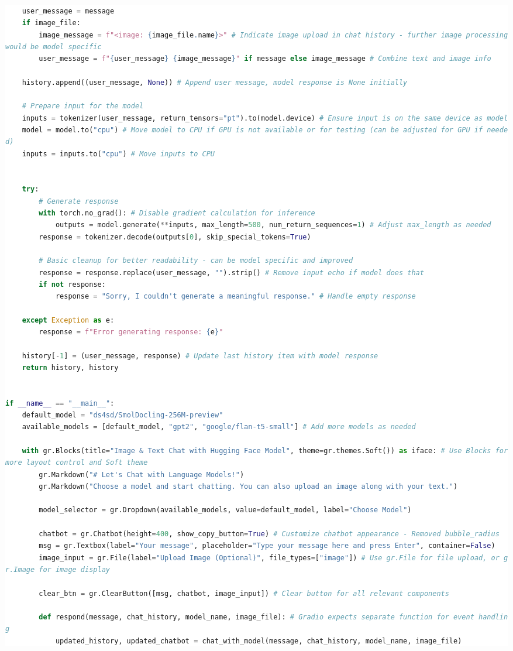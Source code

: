 ```python
    user_message = message
    if image_file:
        image_message = f"<image: {image_file.name}>" # Indicate image upload in chat history - further image processing would be model specific
        user_message = f"{user_message} {image_message}" if message else image_message # Combine text and image info

    history.append((user_message, None)) # Append user message, model response is None initially

    # Prepare input for the model
    inputs = tokenizer(user_message, return_tensors="pt").to(model.device) # Ensure input is on the same device as model
    model = model.to("cpu") # Move model to CPU if GPU is not available or for testing (can be adjusted for GPU if needed)
    inputs = inputs.to("cpu") # Move inputs to CPU


    try:
        # Generate response
        with torch.no_grad(): # Disable gradient calculation for inference
            outputs = model.generate(**inputs, max_length=500, num_return_sequences=1) # Adjust max_length as needed
        response = tokenizer.decode(outputs[0], skip_special_tokens=True)

        # Basic cleanup for better readability - can be model specific and improved
        response = response.replace(user_message, "").strip() # Remove input echo if model does that
        if not response:
            response = "Sorry, I couldn't generate a meaningful response." # Handle empty response

    except Exception as e:
        response = f"Error generating response: {e}"

    history[-1] = (user_message, response) # Update last history item with model response
    return history, history


if __name__ == "__main__":
    default_model = "ds4sd/SmolDocling-256M-preview"
    available_models = [default_model, "gpt2", "google/flan-t5-small"] # Add more models as needed

    with gr.Blocks(title="Image & Text Chat with Hugging Face Model", theme=gr.themes.Soft()) as iface: # Use Blocks for more layout control and Soft theme
        gr.Markdown("# Let's Chat with Language Models!")
        gr.Markdown("Choose a model and start chatting. You can also upload an image along with your text.")

        model_selector = gr.Dropdown(available_models, value=default_model, label="Choose Model")

        chatbot = gr.Chatbot(height=400, show_copy_button=True) # Customize chatbot appearance - Removed bubble_radius
        msg = gr.Textbox(label="Your message", placeholder="Type your message here and press Enter", container=False)
        image_input = gr.File(label="Upload Image (Optional)", file_types=["image"]) # Use gr.File for file upload, or gr.Image for image display

        clear_btn = gr.ClearButton([msg, chatbot, image_input]) # Clear button for all relevant components

        def respond(message, chat_history, model_name, image_file): # Gradio expects separate function for event handling
            updated_history, updated_chatbot = chat_with_model(message, chat_history, model_name, image_file)
```